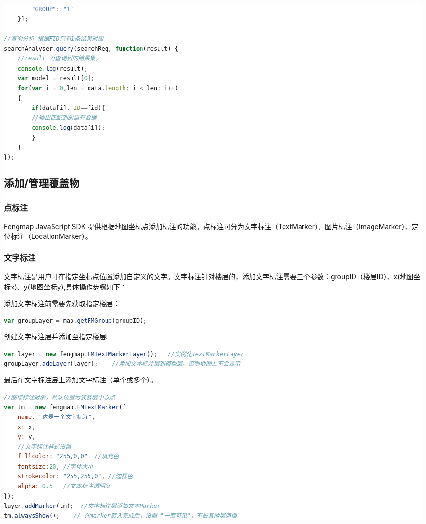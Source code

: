 ```javascript
        "GROUP": "1"
    }];

//查询分析 根据FID只有1条结果对应
searchAnalyser.query(searchReq, function(result) {
    //result 为查询到的结果集。
    console.log(result);
    var model = result[0];
    for(var i = 0,len = data.length; i < len; i++)
    {
        if(data[i].FID==fid){
        //输出匹配到的自有数据
        console.log(data[i]);
        }
    }
});
```

## 添加/管理覆盖物

### 点标注

Fengmap JavaScript SDK 提供根据地图坐标点添加标注的功能。点标注可分为文字标注（TextMarker）、图片标注（ImageMarker）、定位标注（LocationMarker）。

### 文字标注

文字标注是用户可在指定坐标点位置添加自定义的文字。文字标注针对楼层的，添加文字标注需要三个参数：groupID（楼层ID）、x(地图坐标x)、y(地图坐标y),具体操作步骤如下：

添加文字标注前需要先获取指定楼层：

```javascript
var groupLayer = map.getFMGroup(groupID);
```

创建文字标注层并添加至指定楼层:

```javascript
var layer = new fengmap.FMTextMarkerLayer();   //实例化TextMarkerLayer
groupLayer.addLayer(layer);    //添加文本标注层到模型层。否则地图上不会显示
```

最后在文字标注层上添加文字标注（单个或多个）。

```javascript
//图标标注对象，默认位置为该楼层中心点
var tm = new fengmap.FMTextMarker({
    name: "这是一个文字标注",
    x: x,
    y: y,
    //文字标注样式设置
    fillcolor: "255,0,0", //填充色
    fontsize:20, //字体大小
    strokecolor: "255,255,0", //边框色
    alpha: 0.5   //文本标注透明度
});
layer.addMarker(tm);  //文本标注层添加文本Marker
tm.alwaysShow();    // 在marker载入完成后，设置 "一直可见"，不被其他层遮挡
```
